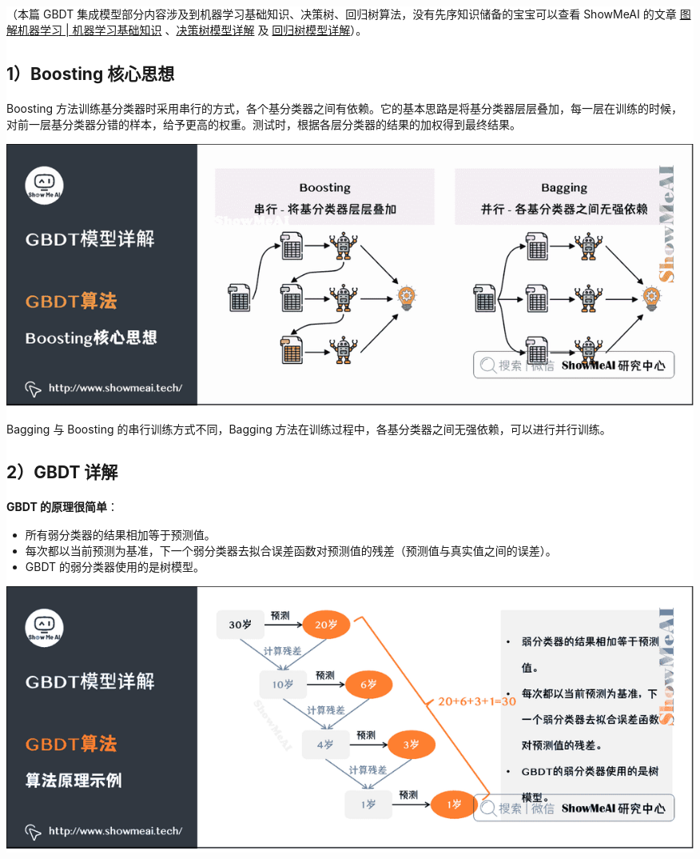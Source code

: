 （本篇 GBDT 集成模型部分内容涉及到机器学习基础知识、决策树、回归树算法，没有先序知识储备的宝宝可以查看 ShowMeAI 的文章 [图解机器学习 | 机器学习基础知识](http://www.showmeai.tech/article-detail/185) 、[决策树模型详解](http://www.showmeai.tech/article-detail/190) 及 [回归树模型详解](http://www.showmeai.tech/article-detail/192)）。

## 1）Boosting 核心思想

Boosting 方法训练基分类器时采用串行的方式，各个基分类器之间有依赖。它的基本思路是将基分类器层层叠加，每一层在训练的时候，对前一层基分类器分错的样本，给予更高的权重。测试时，根据各层分类器的结果的加权得到最终结果。

![](img/f6881f846f447d1581686a4f5885dc84.png)

Bagging 与 Boosting 的串行训练方式不同，Bagging 方法在训练过程中，各基分类器之间无强依赖，可以进行并行训练。

## 2）GBDT 详解

**GBDT 的原理很简单**：

*   所有弱分类器的结果相加等于预测值。
*   每次都以当前预测为基准，下一个弱分类器去拟合误差函数对预测值的残差（预测值与真实值之间的误差）。
*   GBDT 的弱分类器使用的是树模型。

![](img/41efca88052b78ca7eff7c16130a154b.png)
